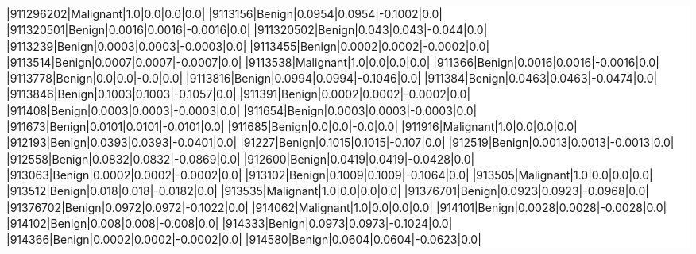 |911296202|Malignant|1.0|0.0|0.0|0.0|
|9113156|Benign|0.0954|0.0954|-0.1002|0.0|
|911320501|Benign|0.0016|0.0016|-0.0016|0.0|
|911320502|Benign|0.043|0.043|-0.044|0.0|
|9113239|Benign|0.0003|0.0003|-0.0003|0.0|
|9113455|Benign|0.0002|0.0002|-0.0002|0.0|
|9113514|Benign|0.0007|0.0007|-0.0007|0.0|
|9113538|Malignant|1.0|0.0|0.0|0.0|
|911366|Benign|0.0016|0.0016|-0.0016|0.0|
|9113778|Benign|0.0|0.0|-0.0|0.0|
|9113816|Benign|0.0994|0.0994|-0.1046|0.0|
|911384|Benign|0.0463|0.0463|-0.0474|0.0|
|9113846|Benign|0.1003|0.1003|-0.1057|0.0|
|911391|Benign|0.0002|0.0002|-0.0002|0.0|
|911408|Benign|0.0003|0.0003|-0.0003|0.0|
|911654|Benign|0.0003|0.0003|-0.0003|0.0|
|911673|Benign|0.0101|0.0101|-0.0101|0.0|
|911685|Benign|0.0|0.0|-0.0|0.0|
|911916|Malignant|1.0|0.0|0.0|0.0|
|912193|Benign|0.0393|0.0393|-0.0401|0.0|
|91227|Benign|0.1015|0.1015|-0.107|0.0|
|912519|Benign|0.0013|0.0013|-0.0013|0.0|
|912558|Benign|0.0832|0.0832|-0.0869|0.0|
|912600|Benign|0.0419|0.0419|-0.0428|0.0|
|913063|Benign|0.0002|0.0002|-0.0002|0.0|
|913102|Benign|0.1009|0.1009|-0.1064|0.0|
|913505|Malignant|1.0|0.0|0.0|0.0|
|913512|Benign|0.018|0.018|-0.0182|0.0|
|913535|Malignant|1.0|0.0|0.0|0.0|
|91376701|Benign|0.0923|0.0923|-0.0968|0.0|
|91376702|Benign|0.0972|0.0972|-0.1022|0.0|
|914062|Malignant|1.0|0.0|0.0|0.0|
|914101|Benign|0.0028|0.0028|-0.0028|0.0|
|914102|Benign|0.008|0.008|-0.008|0.0|
|914333|Benign|0.0973|0.0973|-0.1024|0.0|
|914366|Benign|0.0002|0.0002|-0.0002|0.0|
|914580|Benign|0.0604|0.0604|-0.0623|0.0|